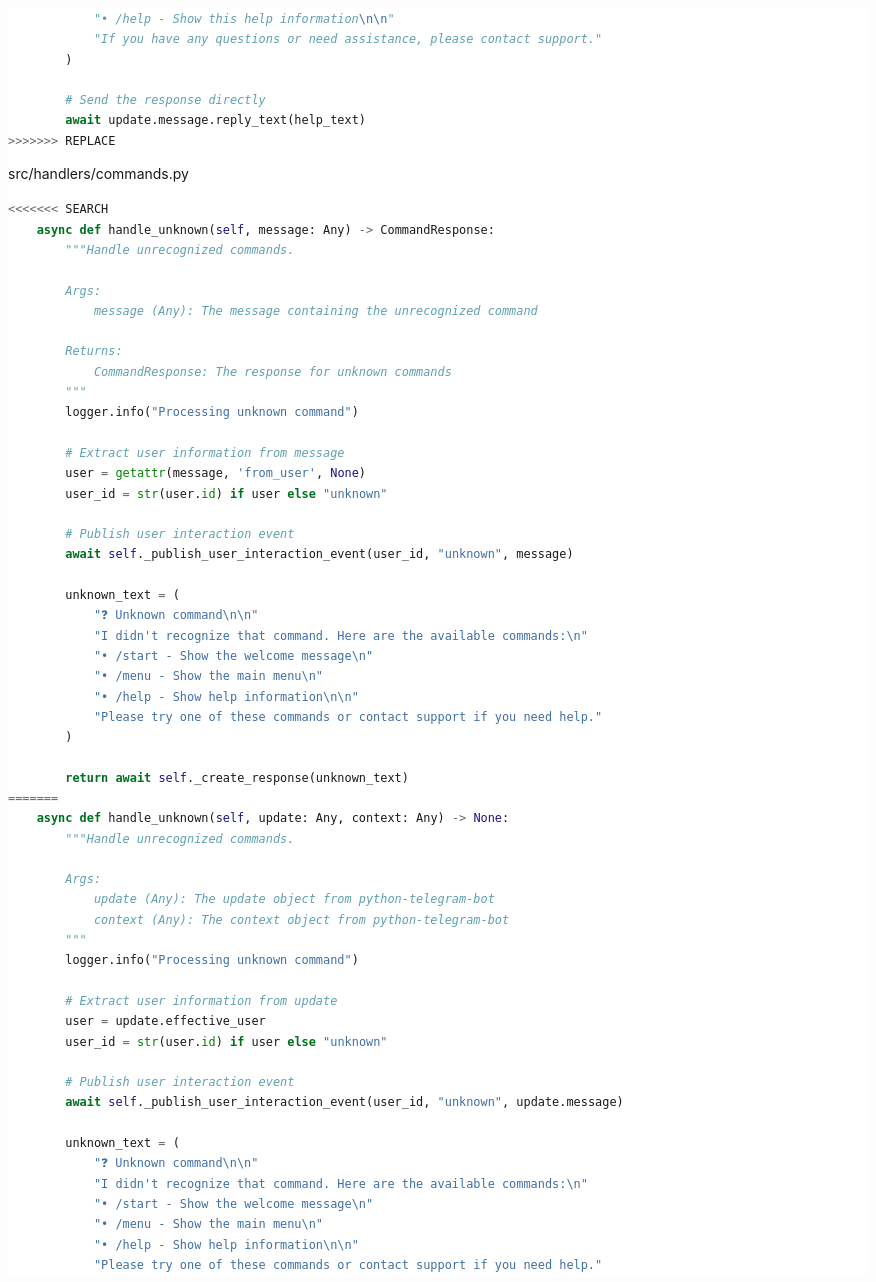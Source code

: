 ```python
            "• /help - Show this help information\n\n"
            "If you have any questions or need assistance, please contact support."
        )
        
        # Send the response directly
        await update.message.reply_text(help_text)
>>>>>>> REPLACE
```

src/handlers/commands.py
```python
<<<<<<< SEARCH
    async def handle_unknown(self, message: Any) -> CommandResponse:
        """Handle unrecognized commands.
        
        Args:
            message (Any): The message containing the unrecognized command
            
        Returns:
            CommandResponse: The response for unknown commands
        """
        logger.info("Processing unknown command")
        
        # Extract user information from message
        user = getattr(message, 'from_user', None)
        user_id = str(user.id) if user else "unknown"
        
        # Publish user interaction event
        await self._publish_user_interaction_event(user_id, "unknown", message)
        
        unknown_text = (
            "❓ Unknown command\n\n"
            "I didn't recognize that command. Here are the available commands:\n"
            "• /start - Show the welcome message\n"
            "• /menu - Show the main menu\n"
            "• /help - Show help information\n\n"
            "Please try one of these commands or contact support if you need help."
        )
        
        return await self._create_response(unknown_text)
=======
    async def handle_unknown(self, update: Any, context: Any) -> None:
        """Handle unrecognized commands.
        
        Args:
            update (Any): The update object from python-telegram-bot
            context (Any): The context object from python-telegram-bot
        """
        logger.info("Processing unknown command")
        
        # Extract user information from update
        user = update.effective_user
        user_id = str(user.id) if user else "unknown"
        
        # Publish user interaction event
        await self._publish_user_interaction_event(user_id, "unknown", update.message)
        
        unknown_text = (
            "❓ Unknown command\n\n"
            "I didn't recognize that command. Here are the available commands:\n"
            "• /start - Show the welcome message\n"
            "• /menu - Show the main menu\n"
            "• /help - Show help information\n\n"
            "Please try one of these commands or contact support if you need help."
```